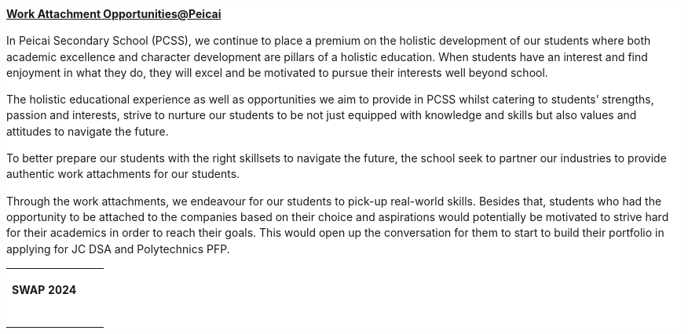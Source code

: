 <td rowspan="1" colspan="1">
<p></p>
</td>
<td rowspan="1" colspan="1">
<p></p>
</td>
</tr>
</tbody>
</table>
<p><strong><u>Work Attachment Opportunities@Peicai</u></strong>
</p>
<p>In Peicai Secondary School (PCSS), we continue to place a premium on the
holistic development of our students where both academic excellence and
character development are pillars of a holistic education. When students
have an interest and find enjoyment in what they do, they will excel and
be motivated to pursue their interests well beyond school.</p>
<p>The holistic educational experience as well as opportunities we aim to
provide in PCSS whilst catering to students’ strengths, passion and interests,
strive to nurture our students to be not just equipped with knowledge and
skills but also values and attitudes to navigate the future.</p>
<p>To better prepare our students with the right skillsets to navigate the
future, the school seek to partner our industries to provide authentic
work attachments for our students.</p>
<p>Through the work attachments, we endeavour for our students to pick-up
real-world skills. Besides that, students who had the opportunity to be
attached to the companies based on their choice and aspirations would potentially
be motivated to strive hard for their academics in order to reach their
goals. This would open up the conversation for them to start to build their
portfolio in applying for JC DSA and Polytechnics PFP.</p>
<table style="minWidth: 75px">
<colgroup>
<col>
<col>
<col>
</colgroup>
<tbody>
<tr>
<th rowspan="1" colspan="1">
<p>SWAP 2024</p>
</th>
<th rowspan="1" colspan="1">
<p></p>
</th>
<th rowspan="1" colspan="1">
<p></p>
</th>
</tr>
<tr>
<td rowspan="1" colspan="1">
<p></p>
<div class="isomer-image-wrapper">